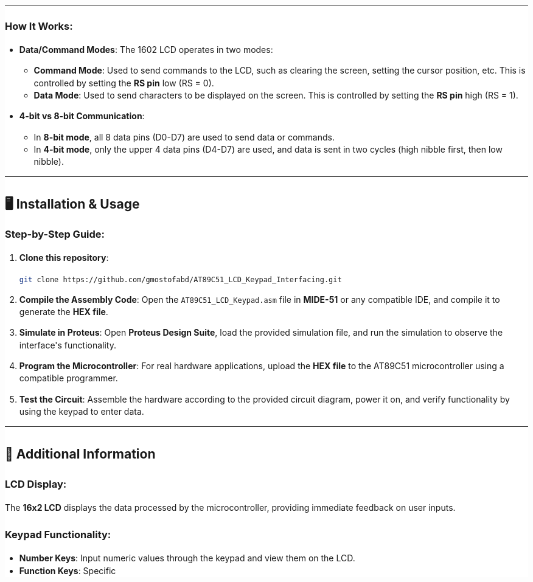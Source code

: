 </div>

---

### How It Works:
- **Data/Command Modes**: The 1602 LCD operates in two modes:
  - **Command Mode**: Used to send commands to the LCD, such as clearing the screen, setting the cursor position, etc. This is controlled by setting the **RS pin** low (RS = 0).
  - **Data Mode**: Used to send characters to be displayed on the screen. This is controlled by setting the **RS pin** high (RS = 1).
  
- **4-bit vs 8-bit Communication**:
  - In **8-bit mode**, all 8 data pins (D0-D7) are used to send data or commands.
  - In **4-bit mode**, only the upper 4 data pins (D4-D7) are used, and data is sent in two cycles (high nibble first, then low nibble).

---

## 🖥️ **Installation & Usage**

### **Step-by-Step Guide:**

1. **Clone this repository**:
   ```bash
   git clone https://github.com/gmostofabd/AT89C51_LCD_Keypad_Interfacing.git
   ```

2. **Compile the Assembly Code**:
   Open the `AT89C51_LCD_Keypad.asm` file in **MIDE-51** or any compatible IDE, and compile it to generate the **HEX file**.

3. **Simulate in Proteus**:
   Open **Proteus Design Suite**, load the provided simulation file, and run the simulation to observe the interface's functionality.

4. **Program the Microcontroller**:
   For real hardware applications, upload the **HEX file** to the AT89C51 microcontroller using a compatible programmer.

5. **Test the Circuit**:
   Assemble the hardware according to the provided circuit diagram, power it on, and verify functionality by using the keypad to enter data.

---

## 🔗 **Additional Information**

### **LCD Display**:
The **16x2 LCD** displays the data processed by the microcontroller, providing immediate feedback on user inputs.

### **Keypad Functionality**:
- **Number Keys**: Input numeric values through the keypad and view them on the LCD.
- **Function Keys**: Specific
